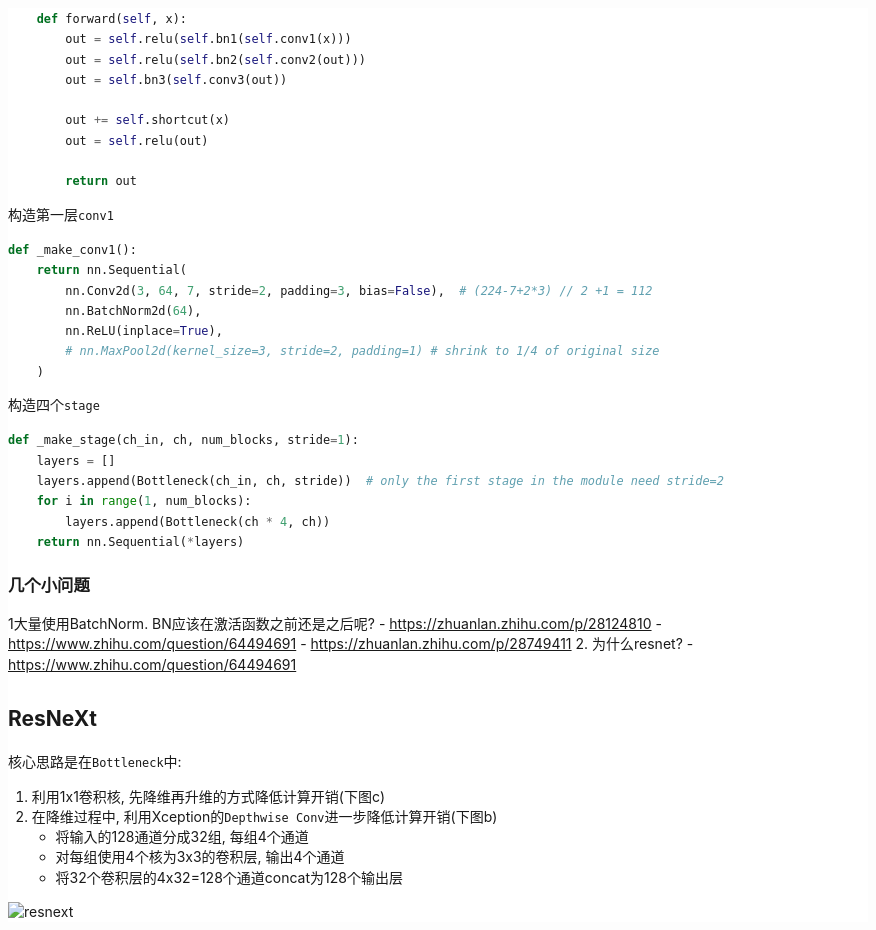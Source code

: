 ```python
    def forward(self, x):
        out = self.relu(self.bn1(self.conv1(x)))
        out = self.relu(self.bn2(self.conv2(out)))
        out = self.bn3(self.conv3(out))

        out += self.shortcut(x)
        out = self.relu(out)

        return out
```

构造第一层`conv1`
```python
def _make_conv1():
    return nn.Sequential(
        nn.Conv2d(3, 64, 7, stride=2, padding=3, bias=False),  # (224-7+2*3) // 2 +1 = 112
        nn.BatchNorm2d(64),
        nn.ReLU(inplace=True),
        # nn.MaxPool2d(kernel_size=3, stride=2, padding=1) # shrink to 1/4 of original size
    )
```
构造四个`stage`
```python
def _make_stage(ch_in, ch, num_blocks, stride=1):
    layers = []
    layers.append(Bottleneck(ch_in, ch, stride))  # only the first stage in the module need stride=2
    for i in range(1, num_blocks):
        layers.append(Bottleneck(ch * 4, ch))
    return nn.Sequential(*layers)
```

### 几个小问题
1大量使用BatchNorm. BN应该在激活函数之前还是之后呢?
    - https://zhuanlan.zhihu.com/p/28124810
    - https://www.zhihu.com/question/64494691
    - https://zhuanlan.zhihu.com/p/28749411
2. 为什么resnet?
    - https://www.zhihu.com/question/64494691


## ResNeXt
核心思路是在`Bottleneck`中:
1. 利用1x1卷积核, 先降维再升维的方式降低计算开销(下图c)
2. 在降维过程中, 利用Xception的`Depthwise Conv`进一步降低计算开销(下图b)
    - 将输入的128通道分成32组, 每组4个通道
    - 对每组使用4个核为3x3的卷积层, 输出4个通道
    - 将32个卷积层的4x32=128个通道concat为128个输出层


![resnext](https://my-imgshare.oss-cn-shenzhen.aliyuncs.com/resnext.png)
